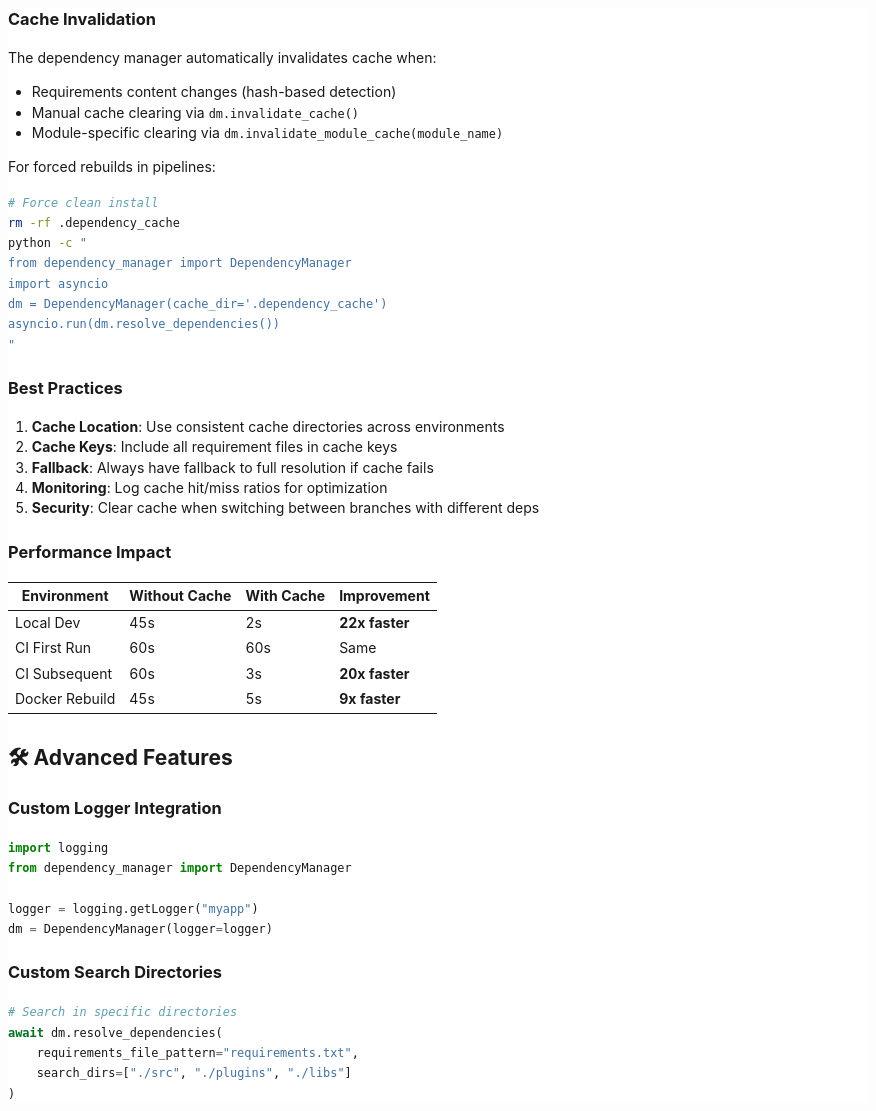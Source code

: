 ### Cache Invalidation

The dependency manager automatically invalidates cache when:
- Requirements content changes (hash-based detection)
- Manual cache clearing via `dm.invalidate_cache()`
- Module-specific clearing via `dm.invalidate_module_cache(module_name)`

For forced rebuilds in pipelines:
```bash
# Force clean install
rm -rf .dependency_cache
python -c "
from dependency_manager import DependencyManager
import asyncio
dm = DependencyManager(cache_dir='.dependency_cache')
asyncio.run(dm.resolve_dependencies())
"
```

### Best Practices

1. **Cache Location**: Use consistent cache directories across environments
2. **Cache Keys**: Include all requirement files in cache keys
3. **Fallback**: Always have fallback to full resolution if cache fails
4. **Monitoring**: Log cache hit/miss ratios for optimization
5. **Security**: Clear cache when switching between branches with different deps

### Performance Impact

| Environment | Without Cache | With Cache | Improvement |
|-------------|---------------|------------|-------------|
| Local Dev | 45s | 2s | **22x faster** |
| CI First Run | 60s | 60s | Same |
| CI Subsequent | 60s | 3s | **20x faster** |
| Docker Rebuild | 45s | 5s | **9x faster** |

## 🛠️ Advanced Features

### Custom Logger Integration
```python
import logging
from dependency_manager import DependencyManager

logger = logging.getLogger("myapp")
dm = DependencyManager(logger=logger)
```

### Custom Search Directories
```python
# Search in specific directories
await dm.resolve_dependencies(
    requirements_file_pattern="requirements.txt",
    search_dirs=["./src", "./plugins", "./libs"]
)
```
